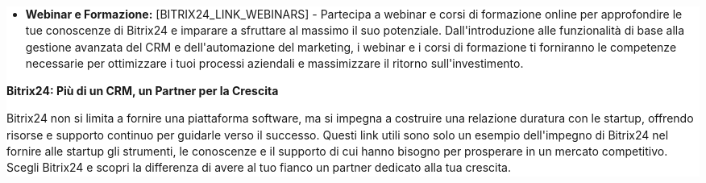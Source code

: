 * **Webinar e Formazione:** [BITRIX24_LINK_WEBINARS] -  Partecipa a webinar e corsi di formazione online per approfondire le tue conoscenze di Bitrix24 e imparare a sfruttare al massimo il suo potenziale.  Dall'introduzione alle funzionalità di base alla gestione avanzata del CRM e dell'automazione del marketing, i webinar e i corsi di formazione ti forniranno le competenze necessarie per ottimizzare i tuoi processi aziendali e massimizzare il ritorno sull'investimento.


**Bitrix24: Più di un CRM, un Partner per la Crescita**

Bitrix24 non si limita a fornire una piattaforma software, ma si impegna a costruire una relazione duratura con le startup, offrendo risorse e supporto continuo per guidarle verso il successo.  Questi link utili sono solo un esempio dell'impegno di Bitrix24 nel fornire alle startup gli strumenti, le conoscenze e il supporto di cui hanno bisogno per prosperare in un mercato competitivo.  Scegli Bitrix24 e scopri la differenza di avere al tuo fianco un partner dedicato alla tua crescita.